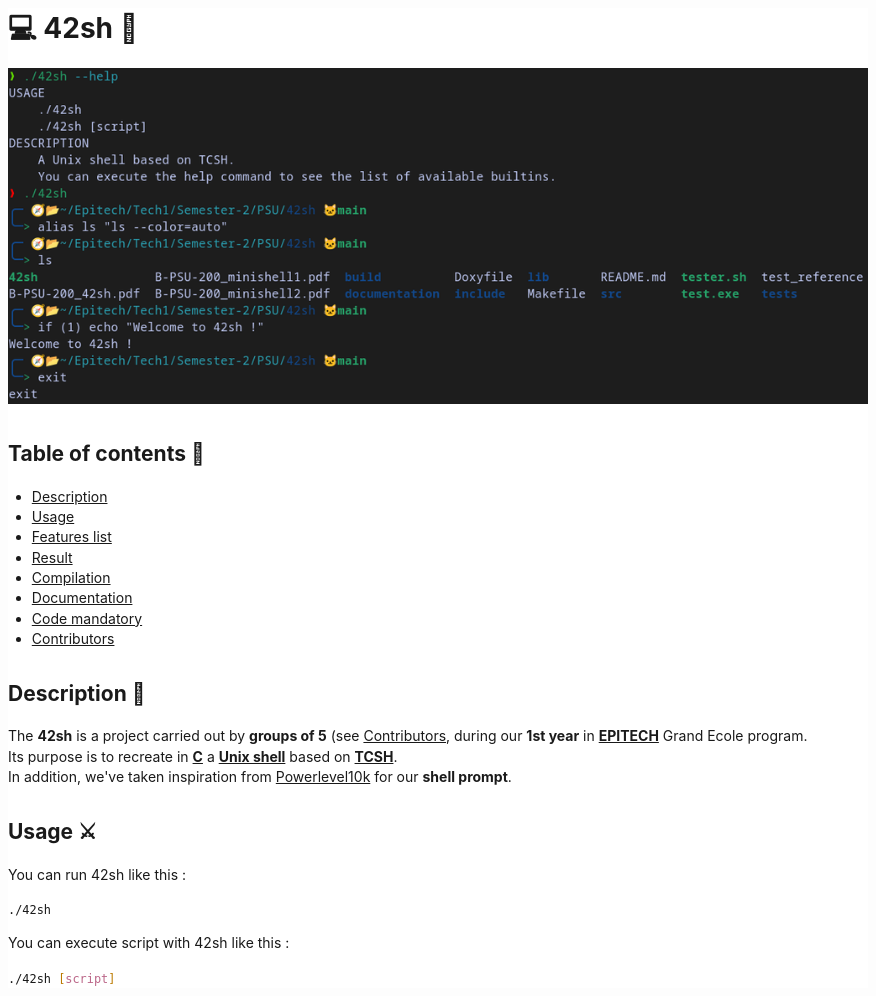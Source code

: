 # 💻 42sh 🐚

![42sh](./docs/preview.png)

## Table of contents 📑
- [Description](#description-)
- [Usage](#usage-)
- [Features list](#features-list-)
- [Result](#result-)
- [Compilation](#compilation-)
- [Documentation](#documentation-)
- [Code mandatory](#code-mandatory-)
- [Contributors](#contributors-)

## Description 📝
The **42sh** is a project carried out by **groups of 5** (see [Contributors](#contributors-), during our **1st year** in [**EPITECH**](https://www.epitech.eu/) Grand Ecole program.  
Its purpose is to recreate in [**C**](https://en.wikipedia.org/wiki/C_(programming_language)) a [**Unix shell**](https://en.wikipedia.org/wiki/Unix_shell) based on [**TCSH**](https://en.wikipedia.org/wiki/Tcsh).  
In addition, we've taken inspiration from [Powerlevel10k](https://github.com/romkatv/powerlevel10k) for our **shell prompt**.  


## Usage ⚔️
You can run 42sh like this :
```sh
./42sh
```

You can execute script with 42sh like this :
```sh
./42sh [script]
```
